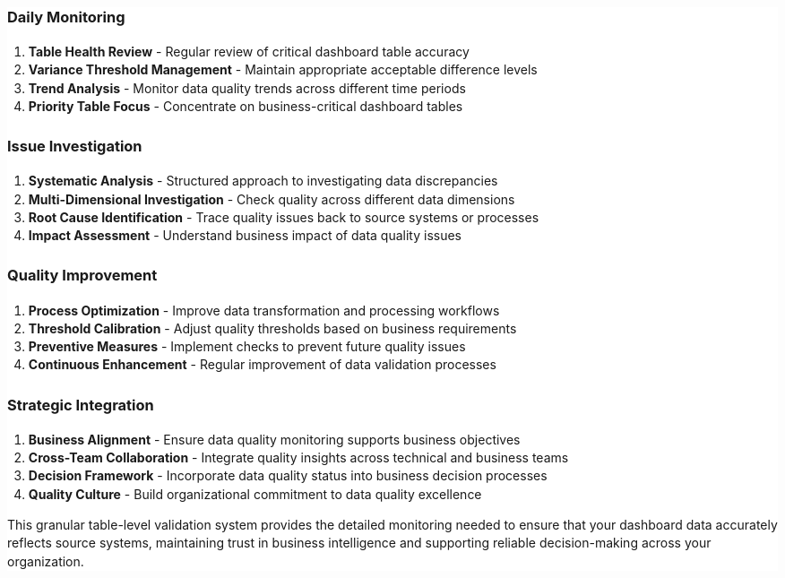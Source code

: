 ### Daily Monitoring
1. **Table Health Review** - Regular review of critical dashboard table accuracy
2. **Variance Threshold Management** - Maintain appropriate acceptable difference levels
3. **Trend Analysis** - Monitor data quality trends across different time periods
4. **Priority Table Focus** - Concentrate on business-critical dashboard tables

### Issue Investigation
1. **Systematic Analysis** - Structured approach to investigating data discrepancies
2. **Multi-Dimensional Investigation** - Check quality across different data dimensions
3. **Root Cause Identification** - Trace quality issues back to source systems or processes
4. **Impact Assessment** - Understand business impact of data quality issues

### Quality Improvement
1. **Process Optimization** - Improve data transformation and processing workflows
2. **Threshold Calibration** - Adjust quality thresholds based on business requirements
3. **Preventive Measures** - Implement checks to prevent future quality issues
4. **Continuous Enhancement** - Regular improvement of data validation processes

### Strategic Integration
1. **Business Alignment** - Ensure data quality monitoring supports business objectives
2. **Cross-Team Collaboration** - Integrate quality insights across technical and business teams
3. **Decision Framework** - Incorporate data quality status into business decision processes
4. **Quality Culture** - Build organizational commitment to data quality excellence

This granular table-level validation system provides the detailed monitoring needed to ensure that your dashboard data accurately reflects source systems, maintaining trust in business intelligence and supporting reliable decision-making across your organization.